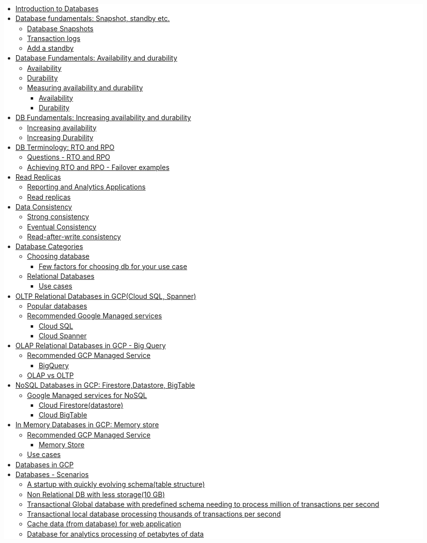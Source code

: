 - [Introduction to Databases](#introduction-to-databases)
- [Database fundamentals: Snapshot, standby etc.](#database-fundamentals-snapshot-standby-etc)
  - [Database Snapshots](#database-snapshots)
  - [Transaction logs](#transaction-logs)
  - [Add a standby](#add-a-standby)
- [Database Fundamentals: Availability and durability](#database-fundamentals-availability-and-durability)
  - [Availability](#availability)
  - [Durability](#durability)
  - [Measuring availability and durability](#measuring-availability-and-durability)
    - [Availability](#availability-1)
    - [Durability](#durability-1)
- [DB Fundamentals: Increasing availability and durability](#db-fundamentals-increasing-availability-and-durability)
  - [Increasing availability](#increasing-availability)
  - [Increasing Durability](#increasing-durability)
- [DB Terminology: RTO and RPO](#db-terminology-rto-and-rpo)
  - [Questions - RTO and RPO](#questions---rto-and-rpo)
  - [Achieving RTO and RPO - Failover examples](#achieving-rto-and-rpo---failover-examples)
- [Read Replicas](#read-replicas)
  - [Reporting and Analytics Applications](#reporting-and-analytics-applications)
  - [Read replicas](#read-replicas-1)
- [Data Consistency](#data-consistency)
  - [Strong consistency](#strong-consistency)
  - [Eventual Consistency](#eventual-consistency)
  - [Read-after-write consistency](#read-after-write-consistency)
- [Database Categories](#database-categories)
  - [Choosing database](#choosing-database)
    - [Few factors for choosing db for your use case](#few-factors-for-choosing-db-for-your-use-case)
  - [Relational Databases](#relational-databases)
    - [Use cases](#use-cases)
- [OLTP Relational Databases in GCP(Cloud SQL, Spanner)](#oltp-relational-databases-in-gcpcloud-sql-spanner)
  - [Popular databases](#popular-databases)
  - [Recommended Google Managed services](#recommended-google-managed-services)
    - [Cloud SQL](#cloud-sql)
    - [Cloud Spanner](#cloud-spanner)
- [OLAP Relational Databases in GCP - Big Query](#olap-relational-databases-in-gcp---big-query)
  - [Recommended GCP Managed Service](#recommended-gcp-managed-service)
    - [BigQuery](#bigquery)
  - [OLAP vs OLTP](#olap-vs-oltp)
- [NoSQL Databases in GCP: Firestore,Datastore, BigTable](#nosql-databases-in-gcp-firestoredatastore-bigtable)
  - [Google Managed services for NoSQL](#google-managed-services-for-nosql)
    - [Cloud Firestore(datastore)](#cloud-firestoredatastore)
    - [Cloud BigTable](#cloud-bigtable)
- [In Memory Databases in GCP: Memory store](#in-memory-databases-in-gcp-memory-store)
  - [Recommended GCP Managed Service](#recommended-gcp-managed-service-1)
    - [Memory Store](#memory-store)
  - [Use cases](#use-cases-1)
- [Databases in GCP](#databases-in-gcp)
- [Databases - Scenarios](#databases---scenarios)
    - [A startup with quickly evolving schema(table structure)](#a-startup-with-quickly-evolving-schematable-structure)
    - [Non Relational DB with less storage(10 GB)](#non-relational-db-with-less-storage10-gb)
    - [Transactional Global database with predefined schema needing to process million of transactions per second](#transactional-global-database-with-predefined-schema-needing-to-process-million-of-transactions-per-second)
    - [Transactional local database processing thousands of transactions per second](#transactional-local-database-processing-thousands-of-transactions-per-second)
    - [Cache data (from database) for web application](#cache-data-from-database-for-web-application)
    - [Database for analytics processing of petabytes of data](#database-for-analytics-processing-of-petabytes-of-data)